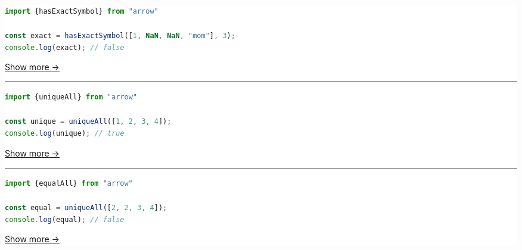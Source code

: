 
```Javascript
import {hasExactSymbol} from "arrow"

const exact = hasExactSymbol([1, NaN, NaN, "mom"], 3);
console.log(exact); // false
```
<a href="examples/README.md">Show more →</a>

<hr> 

```Javascript
import {uniqueAll} from "arrow"

const unique = uniqueAll([1, 2, 3, 4]);
console.log(unique); // true
```
<a href="examples/README.md">Show more →</a>

<hr> 

```Javascript
import {equalAll} from "arrow"

const equal = uniqueAll([2, 2, 3, 4]);
console.log(equal); // false
```
<a href="examples/README.md">Show more →</a>
